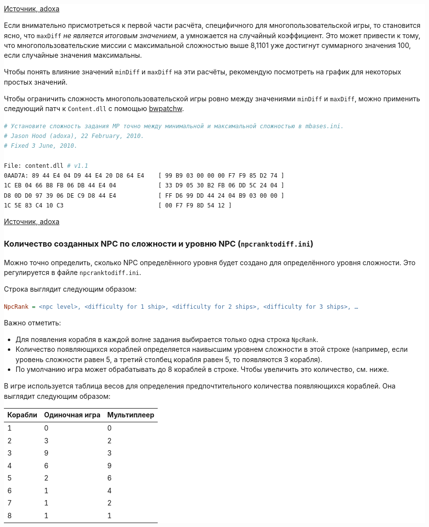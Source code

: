 [Источник, adoxa](https://the-starport.com/forums/topic/2636/higher-rank-missions/7)

Если внимательно присмотреться к первой части расчёта, специфичного для многопользовательской игры, то становится ясно, что `maxDiff` _не является итоговым значением_, а умножается на случайный коэффициент. Это может привести к тому, что многопользовательские миссии с максимальной сложностью выше 8,1101 уже достигнут суммарного значения 100, если случайные значения максимальны.

Чтобы понять влияние значений `minDiff` и `maxDiff` на эти расчёты, рекомендую посмотреть на график для некоторых простых значений.

Чтобы ограничить сложность многопользовательской игры ровно между значениями `minDiff` и `maxDiff`, можно применить следующий патч к `Content.dll` с помощью [bwpatchw](http://adoxa.altervista.org/misc/index.html?f=bwpatch-w).

```sh
# Установите сложность задания MP точно между минимальной и максимальной сложностью в mbases.ini.
# Jason Hood (adoxa), 22 February, 2010.
# Fixed 3 June, 2010.

File: content.dll # v1.1
0AAD7A: 89 44 E4 04 D9 44 E4 20 D8 64 E4    [ 99 B9 03 00 00 00 F7 F9 85 D2 74 ]
1C EB 04 66 B8 FB 06 DB 44 E4 04            [ 33 D9 05 30 B2 FB 06 DD 5C 24 04 ]
D8 0D D0 97 39 06 DE C9 D8 44 E4            [ FF D6 99 DD 44 24 04 B9 03 00 00 ]
1C 5E 83 C4 10 C3                           [ 00 F7 F9 8D 54 12 ]
```

[Источник, adoxa](https://the-starport.com/forums/topic/2636/higher-rank-missions/10)

### Количество созданных NPC по сложности и уровню NPC (`npcranktodiff.ini`)

Можно точно определить, сколько NPC определённого уровня будет создано для определённого уровня сложности. Это регулируется в файле `npcranktodiff.ini`.

Строка выглядит следующим образом:

```ini
NpcRank = <npc level>, <difficulty for 1 ship>, <difficulty for 2 ships>, <difficulty for 3 ships>, …
```

Важно отметить:

- Для появления корабля в каждой волне задания выбирается только одна строка `NpcRank`.
- Количество появляющихся кораблей определяется наивысшим уровнем сложности в этой строке (например, если уровень сложности равен 5, а третий столбец корабля равен 5, то появляются 3 корабля).
- По умолчанию игра может обрабатывать до 8 кораблей в строке. Чтобы увеличить это количество, см. ниже.

В игре используется таблица весов для определения предпочтительного количества появляющихся кораблей. Она выглядит следующим образом:

| Корабли | Одиночная игра | Мультиплеер |
| ------- | -------------- | ----------- |
| 1       | 0              | 0           |
| 2       | 3              | 2           |
| 3       | 9              | 3           |
| 4       | 6              | 9           |
| 5       | 2              | 6           |
| 6       | 1              | 4           |
| 7       | 1              | 2           |
| 8       | 1              | 1           |
